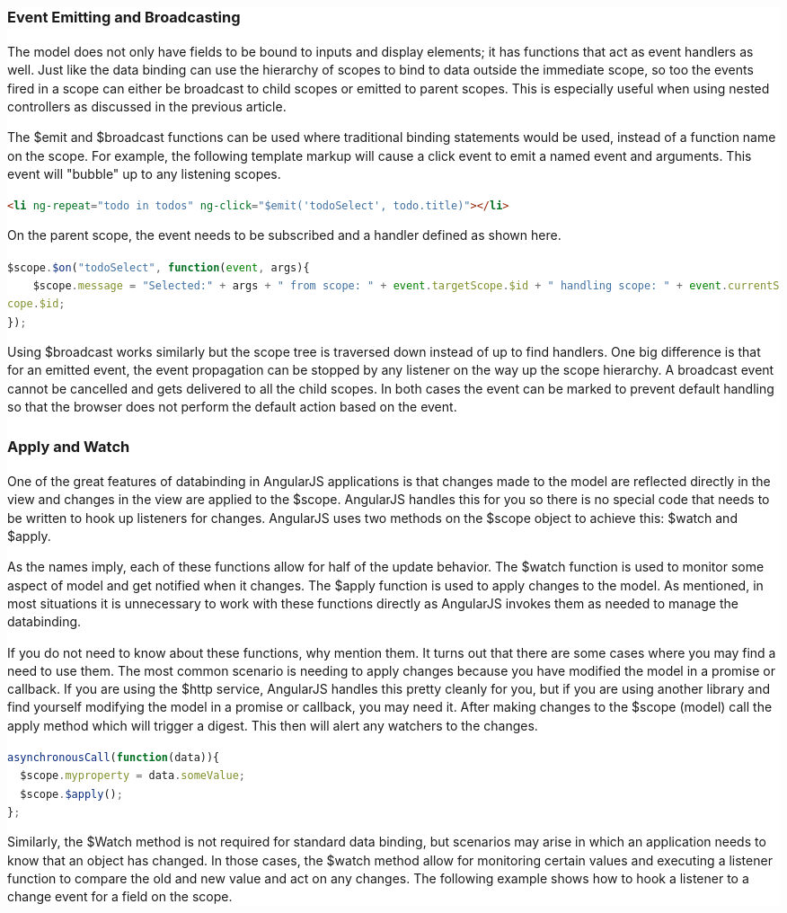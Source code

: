 ### Event Emitting and Broadcasting
The model does not only have fields to be bound to inputs and display elements; it has functions that act as event handlers as well. Just like the data binding can use the hierarchy of scopes to bind to data outside the immediate scope, so too the events fired in a scope can either be broadcast to child scopes or emitted to parent scopes. This is especially useful when using nested controllers as discussed in the previous article. 

The $emit and $broadcast functions can be used where traditional binding statements would be used, instead of a function name on the scope. For example, the following template markup will cause a click event to emit a named event and arguments. This event will "bubble" up to any listening scopes. 

```html
<li ng-repeat="todo in todos" ng-click="$emit('todoSelect', todo.title)"></li>
```

On the parent scope, the event needs to be subscribed and a handler defined as shown here.

```javascript
$scope.$on("todoSelect", function(event, args){
    $scope.message = "Selected:" + args + " from scope: " + event.targetScope.$id + " handling scope: " + event.currentScope.$id;
});
```
Using $broadcast works similarly but the scope tree is traversed down instead of up to find handlers. One big difference is that for an emitted event, the event propagation can be stopped by any listener on the way up the scope hierarchy. A broadcast event cannot be cancelled and gets delivered to all the child scopes. In both cases the event can be marked to prevent default handling so that the browser does not perform the default action based on the event. 

### Apply and Watch
One of the great features of databinding in AngularJS applications is that changes made to the model are reflected directly in the view and changes in the view are applied to the $scope. AngularJS handles this for you so there is no special code that needs to be written to hook up listeners for changes. AngularJS uses two methods on the $scope object to achieve this: $watch and $apply. 

As the names imply, each of these functions allow for half of the update behavior. The $watch function is used to monitor some aspect of model and get notified when it changes. The $apply function is used to apply changes to the model. As mentioned, in most situations it is unnecessary to work with these functions directly as AngularJS invokes them as needed to manage the databinding. 

If you do not need to know about these functions, why mention them. It turns out that there are some cases where you may find a need to use them. The most common scenario is needing to apply changes because you have modified the model in a promise or callback. If you are using the $http service, AngularJS handles this pretty cleanly for you, but if you are using another library and find yourself modifying the model in a promise or callback, you may need it. After making changes to the $scope (model) call the apply method which will trigger a digest. This then will alert any watchers to the changes. 

```javascript
asynchronousCall(function(data)){
  $scope.myproperty = data.someValue;
  $scope.$apply();  
};
``` 
Similarly, the $Watch method is not required for standard data binding, but scenarios may arise in which an application needs to know that an object has changed. In those cases, the $watch method allow for monitoring certain values and executing a listener function to compare the old and new value and act on any changes. The following example shows how to hook a listener to a change event for a field on the scope.
